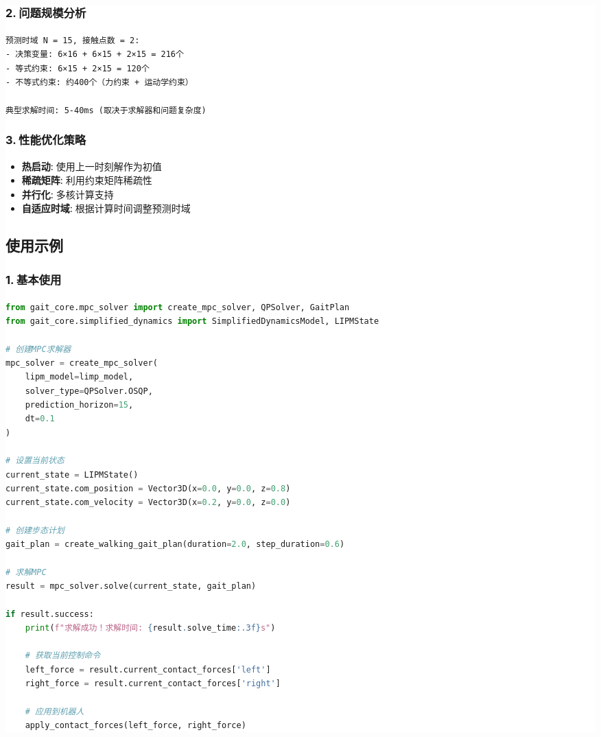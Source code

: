 ### 2. 问题规模分析
```
预测时域 N = 15, 接触点数 = 2:
- 决策变量: 6×16 + 6×15 + 2×15 = 216个
- 等式约束: 6×15 + 2×15 = 120个
- 不等式约束: 约400个（力约束 + 运动学约束）

典型求解时间: 5-40ms (取决于求解器和问题复杂度)
```

### 3. 性能优化策略
- **热启动**: 使用上一时刻解作为初值
- **稀疏矩阵**: 利用约束矩阵稀疏性
- **并行化**: 多核计算支持
- **自适应时域**: 根据计算时间调整预测时域

## 使用示例

### 1. 基本使用
```python
from gait_core.mpc_solver import create_mpc_solver, QPSolver, GaitPlan
from gait_core.simplified_dynamics import SimplifiedDynamicsModel, LIPMState

# 创建MPC求解器
mpc_solver = create_mpc_solver(
    lipm_model=limp_model,
    solver_type=QPSolver.OSQP,
    prediction_horizon=15,
    dt=0.1
)

# 设置当前状态
current_state = LIPMState()
current_state.com_position = Vector3D(x=0.0, y=0.0, z=0.8)
current_state.com_velocity = Vector3D(x=0.2, y=0.0, z=0.0)

# 创建步态计划
gait_plan = create_walking_gait_plan(duration=2.0, step_duration=0.6)

# 求解MPC
result = mpc_solver.solve(current_state, gait_plan)

if result.success:
    print(f"求解成功！求解时间: {result.solve_time:.3f}s")
    
    # 获取当前控制命令
    left_force = result.current_contact_forces['left']
    right_force = result.current_contact_forces['right']
    
    # 应用到机器人
    apply_contact_forces(left_force, right_force)
```
